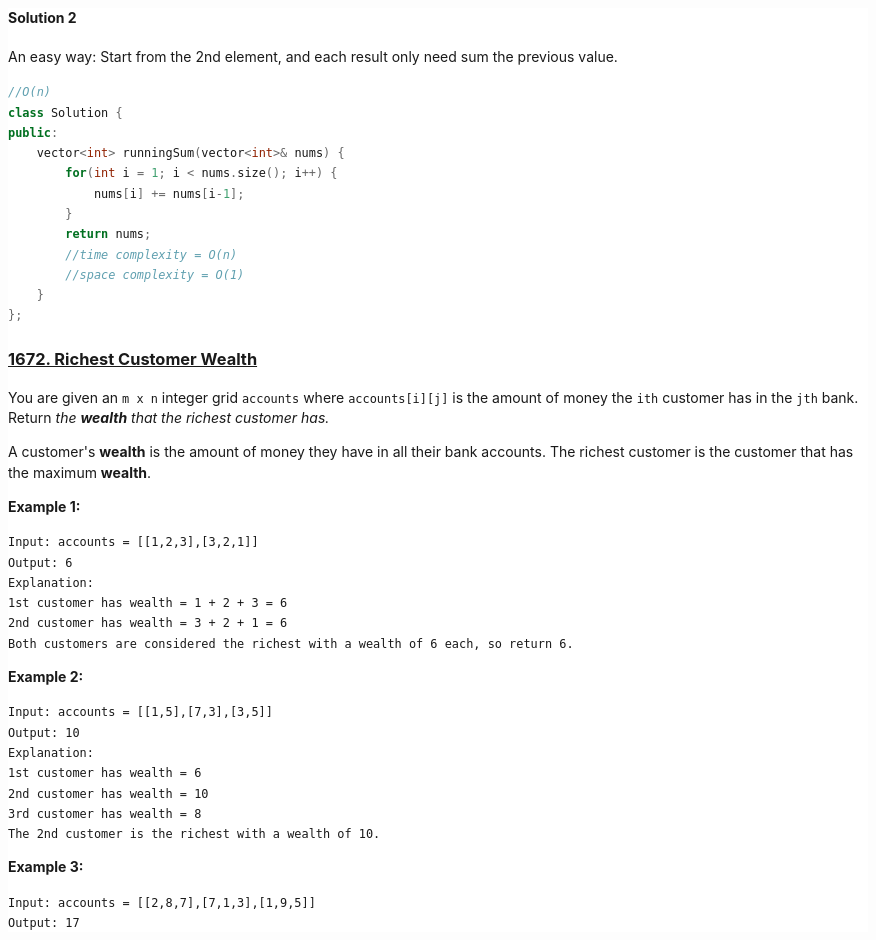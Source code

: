 #### Solution 2

An easy way: Start from the 2nd element, and each result only need sum the previous value.

```c++
//O(n) 
class Solution {
public:
    vector<int> runningSum(vector<int>& nums) {
        for(int i = 1; i < nums.size(); i++) {
            nums[i] += nums[i-1];
        }
        return nums;
        //time complexity = O(n)
        //space complexity = O(1)
    }
};
```

### [1672. Richest Customer Wealth](https://leetcode.com/problems/richest-customer-wealth/)

You are given an `m x n` integer grid `accounts` where `accounts[i][j]` is the amount of money the `ith` customer has in the `jth` bank. Return *the **wealth** that the richest customer has.*

A customer's **wealth** is the amount of money they have in all their bank accounts. The richest customer is the customer that has the maximum **wealth**.

**Example 1:**

```
Input: accounts = [[1,2,3],[3,2,1]]
Output: 6
Explanation:
1st customer has wealth = 1 + 2 + 3 = 6
2nd customer has wealth = 3 + 2 + 1 = 6
Both customers are considered the richest with a wealth of 6 each, so return 6.
```

**Example 2:**

```
Input: accounts = [[1,5],[7,3],[3,5]]
Output: 10
Explanation: 
1st customer has wealth = 6
2nd customer has wealth = 10 
3rd customer has wealth = 8
The 2nd customer is the richest with a wealth of 10.
```

**Example 3:**

```
Input: accounts = [[2,8,7],[7,1,3],[1,9,5]]
Output: 17
```
